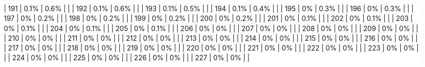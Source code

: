 | 191 | 0.1% | 0.6% |  |
| 192 | 0.1% | 0.6% |  |
| 193 | 0.1% | 0.5% |  |
| 194 | 0.1% | 0.4% |  |
| 195 | 0% | 0.3% |  |
| 196 | 0% | 0.3% |  |
| 197 | 0% | 0.2% |  |
| 198 | 0% | 0.2% |  |
| 199 | 0% | 0.2% |  |
| 200 | 0% | 0.2% |  |
| 201 | 0% | 0.1% |  |
| 202 | 0% | 0.1% |  |
| 203 | 0% | 0.1% |  |
| 204 | 0% | 0.1% |  |
| 205 | 0% | 0.1% |  |
| 206 | 0% | 0% |  |
| 207 | 0% | 0% |  |
| 208 | 0% | 0% |  |
| 209 | 0% | 0% |  |
| 210 | 0% | 0% |  |
| 211 | 0% | 0% |  |
| 212 | 0% | 0% |  |
| 213 | 0% | 0% |  |
| 214 | 0% | 0% |  |
| 215 | 0% | 0% |  |
| 216 | 0% | 0% |  |
| 217 | 0% | 0% |  |
| 218 | 0% | 0% |  |
| 219 | 0% | 0% |  |
| 220 | 0% | 0% |  |
| 221 | 0% | 0% |  |
| 222 | 0% | 0% |  |
| 223 | 0% | 0% |  |
| 224 | 0% | 0% |  |
| 225 | 0% | 0% |  |
| 226 | 0% | 0% |  |
| 227 | 0% | 0% |  |